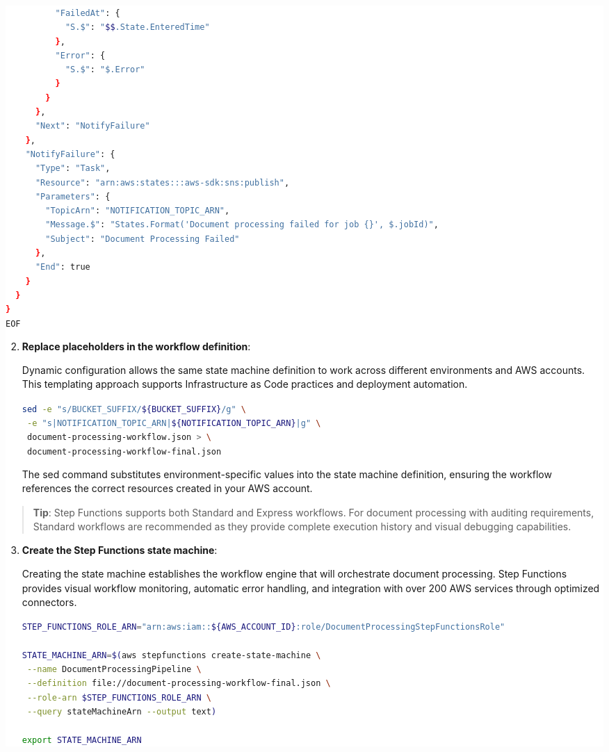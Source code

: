 ```bash
          "FailedAt": {
            "S.$": "$$.State.EnteredTime"
          },
          "Error": {
            "S.$": "$.Error"
          }
        }
      },
      "Next": "NotifyFailure"
    },
    "NotifyFailure": {
      "Type": "Task",
      "Resource": "arn:aws:states:::aws-sdk:sns:publish",
      "Parameters": {
        "TopicArn": "NOTIFICATION_TOPIC_ARN",
        "Message.$": "States.Format('Document processing failed for job {}', $.jobId)",
        "Subject": "Document Processing Failed"
      },
      "End": true
    }
  }
}
EOF
```

2. **Replace placeholders in the workflow definition**:

   Dynamic configuration allows the same state machine definition to work across different environments and AWS accounts. This templating approach supports Infrastructure as Code practices and deployment automation.

   ```bash
   sed -e "s/BUCKET_SUFFIX/${BUCKET_SUFFIX}/g" \
   	-e "s|NOTIFICATION_TOPIC_ARN|${NOTIFICATION_TOPIC_ARN}|g" \
   	document-processing-workflow.json > \
   	document-processing-workflow-final.json
   ```

   The sed command substitutes environment-specific values into the state machine definition, ensuring the workflow references the correct resources created in your AWS account.

> **Tip**: Step Functions supports both Standard and Express workflows. For document processing with auditing requirements, Standard workflows are recommended as they provide complete execution history and visual debugging capabilities.

3. **Create the Step Functions state machine**:

   Creating the state machine establishes the workflow engine that will orchestrate document processing. Step Functions provides visual workflow monitoring, automatic error handling, and integration with over 200 AWS services through optimized connectors.

   ```bash
   STEP_FUNCTIONS_ROLE_ARN="arn:aws:iam::${AWS_ACCOUNT_ID}:role/DocumentProcessingStepFunctionsRole"
   
   STATE_MACHINE_ARN=$(aws stepfunctions create-state-machine \
   	--name DocumentProcessingPipeline \
   	--definition file://document-processing-workflow-final.json \
   	--role-arn $STEP_FUNCTIONS_ROLE_ARN \
   	--query stateMachineArn --output text)
   
   export STATE_MACHINE_ARN
   ```
